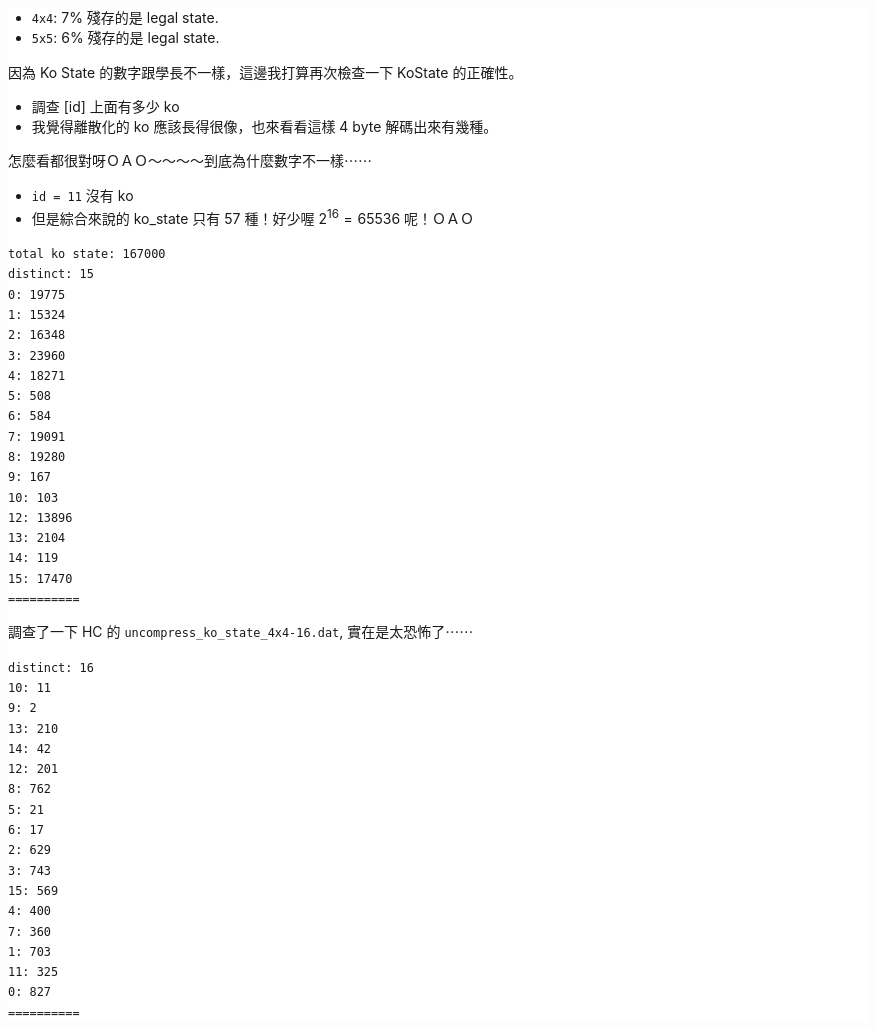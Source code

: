 - `4x4`: 7% 殘存的是 legal state.
- `5x5`: 6% 殘存的是 legal state.

因為 Ko State 的數字跟學長不一樣，這邊我打算再次檢查一下 KoState 的正確性。

- 調查 [id] 上面有多少 ko
- 我覺得離散化的 ko 應該長得很像，也來看看這樣 4 byte 解碼出來有幾種。

怎麼看都很對呀ＯＡＯ～～～～到底為什麼數字不一樣⋯⋯

- `id = 11` 沒有 ko
- 但是綜合來說的 ko_state 只有 57 種！好少喔 $2^{16} = 65536$ 呢！ＯＡＯ

```
total ko state: 167000
distinct: 15
0: 19775
1: 15324
2: 16348
3: 23960
4: 18271
5: 508
6: 584
7: 19091
8: 19280
9: 167
10: 103
12: 13896
13: 2104
14: 119
15: 17470
==========
```

調查了一下 HC 的 `uncompress_ko_state_4x4-16.dat`, 實在是太恐怖了⋯⋯

```
distinct: 16
10: 11
9: 2
13: 210
14: 42
12: 201
8: 762
5: 21
6: 17
2: 629
3: 743
15: 569
4: 400
7: 360
1: 703
11: 325
0: 827
==========
```
